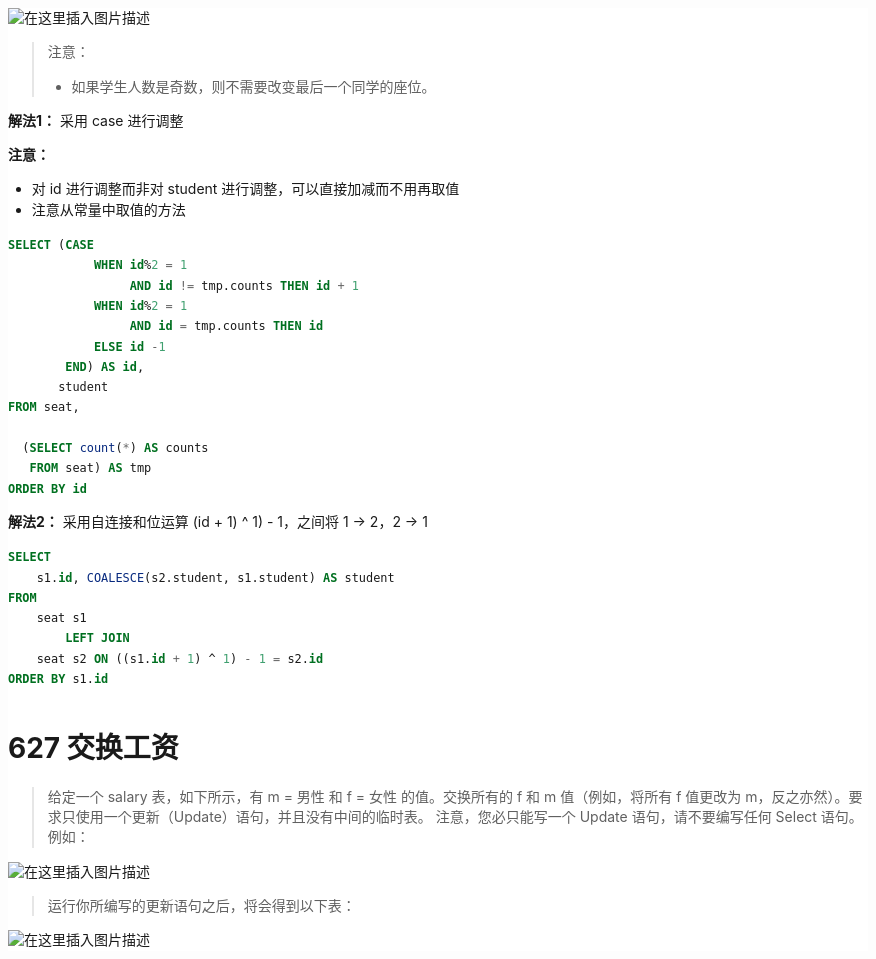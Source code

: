 ![在这里插入图片描述](https://img-blog.csdnimg.cn/20200523003351290.png)

> 注意：
>
> - 如果学生人数是奇数，则不需要改变最后一个同学的座位。

**解法1：** 采用 case 进行调整

**注意：** 

- 对 id 进行调整而非对 student 进行调整，可以直接加减而不用再取值
- 注意从常量中取值的方法

```sql
SELECT (CASE
            WHEN id%2 = 1
                 AND id != tmp.counts THEN id + 1
            WHEN id%2 = 1
                 AND id = tmp.counts THEN id
            ELSE id -1
        END) AS id,
       student
FROM seat,

  (SELECT count(*) AS counts
   FROM seat) AS tmp
ORDER BY id
```


**解法2：** 采用自连接和位运算 (id + 1) ^ 1) - 1，之间将 1 -> 2，2 -> 1

```sql
SELECT
    s1.id, COALESCE(s2.student, s1.student) AS student
FROM
    seat s1
        LEFT JOIN
    seat s2 ON ((s1.id + 1) ^ 1) - 1 = s2.id
ORDER BY s1.id
```

# 627 交换工资
> 给定一个 salary 表，如下所示，有 m = 男性 和 f = 女性 的值。交换所有的 f 和 m 值（例如，将所有 f 值更改为 m，反之亦然）。要求只使用一个更新（Update）语句，并且没有中间的临时表。
注意，您必只能写一个 Update 语句，请不要编写任何 Select 语句。
例如：

![在这里插入图片描述](https://img-blog.csdnimg.cn/20200523001042709.png)

> 运行你所编写的更新语句之后，将会得到以下表：

![在这里插入图片描述](https://img-blog.csdnimg.cn/20200523001103930.png)
